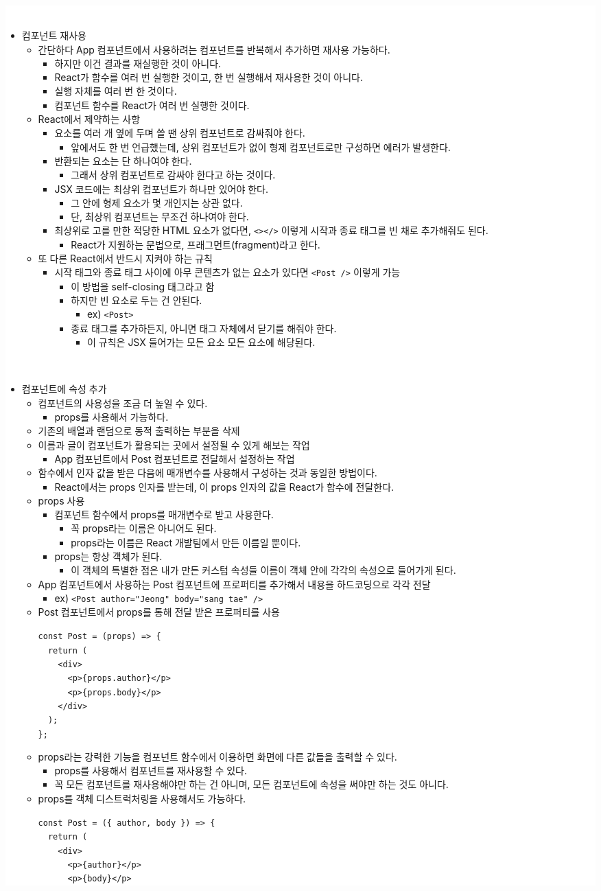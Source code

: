   <br />

  - 컴포넌트 재사용
    - 간단하다 App 컴포넌트에서 사용하려는 컴포넌트를 반복해서 추가하면 재사용 가능하다.
      - 하지만 이건 결과를 재실행한 것이 아니다.
      - React가 함수를 여러 번 실행한 것이고, 한 번 실행해서 재사용한 것이 아니다.
      - 실행 자체를 여러 번 한 것이다.
      - 컴포넌트 함수를 React가 여러 번 실행한 것이다.
    - React에서 제약하는 사항
      - 요소를 여러 개 옆에 두며 쓸 땐 상위 컴포넌트로 감싸줘야 한다.
        - 앞에서도 한 번 언급했는데, 상위 컴포넌트가 없이 형제 컴포넌트로만 구성하면 에러가 발생한다.
      - 반환되는 요소는 단 하나여야 한다.
        - 그래서 상위 컴포넌트로 감싸야 한다고 하는 것이다.
      - JSX 코드에는 최상위 컴포넌트가 하나만 있어야 한다.
        - 그 안에 형제 요소가 몇 개인지는 상관 없다.
        - 단, 최상위 컴포넌트는 무조건 하나여야 한다.
      - 최상위로 고를 만한 적당한 HTML 요소가 없다면, `<></>` 이렇게 시작과 종료 태그를 빈 채로 추가해줘도 된다.
        - React가 지원하는 문법으로, 프래그먼트(fragment)라고 한다.
    - 또 다른 React에서 반드시 지켜야 하는 규칙
      - 시작 태그와 종료 태그 사이에 아무 콘텐츠가 없는 요소가 있다면 `<Post />` 이렇게 가능
        - 이 방법을 self-closing 태그라고 함
        - 하지만 빈 요소로 두는 건 안된다.
          - ex) `<Post>`
        - 종료 태그를 추가하든지, 아니면 태그 자체에서 닫기를 해줘야 한다.
          - 이 규칙은 JSX 들어가는 모든 요소 모든 요소에 해당된다.

  <br />

  - 컴포넌트에 속성 추가
    - 컴포넌트의 사용성을 조금 더 높일 수 있다.
      - props를 사용해서 가능하다.
    - 기존의 배열과 랜덤으로 동적 출력하는 부분을 삭제
    - 이름과 글이 컴포넌트가 활용되는 곳에서 설정될 수 있게 해보는 작업
      - App 컴포넌트에서 Post 컴포넌트로 전달해서 설정하는 작업
    - 함수에서 인자 값을 받은 다음에 매개변수를 사용해서 구성하는 것과 동일한 방법이다.
      - React에서는 props 인자를 받는데, 이 props 인자의 값을 React가 함수에 전달한다.
    - props 사용
      - 컴포넌트 함수에서 props를 매개변수로 받고 사용한다.
        - 꼭 props라는 이름은 아니어도 된다.
        - props라는 이름은 React 개발팀에서 만든 이름일 뿐이다.
      - props는 항상 객체가 된다.
        - 이 객체의 특별한 점은 내가 만든 커스텀 속성들 이름이 객체 안에 각각의 속성으로 들어가게 된다.
    - App 컴포넌트에서 사용하는 Post 컴포넌트에 프로퍼티를 추가해서 내용을 하드코딩으로 각각 전달
      - ex) `<Post author="Jeong" body="sang tae" />`
    - Post 컴포넌트에서 props를 통해 전달 받은 프로퍼티를 사용
      ```
      const Post = (props) => {
        return (
          <div>
            <p>{props.author}</p>
            <p>{props.body}</p>
          </div>
        );
      };
      ```
    - props라는 강력한 기능을 컴포넌트 함수에서 이용하면 화면에 다른 값들을 출력할 수 있다.
      - props를 사용해서 컴포넌트를 재사용할 수 있다.
      - 꼭 모든 컴포넌트를 재사용해야만 하는 건 아니며, 모든 컴포넌트에 속성을 써야만 하는 것도 아니다.
    - props를 객체 디스트럭처링을 사용해서도 가능하다.
      ```
      const Post = ({ author, body }) => {
        return (
          <div>
            <p>{author}</p>
            <p>{body}</p>
